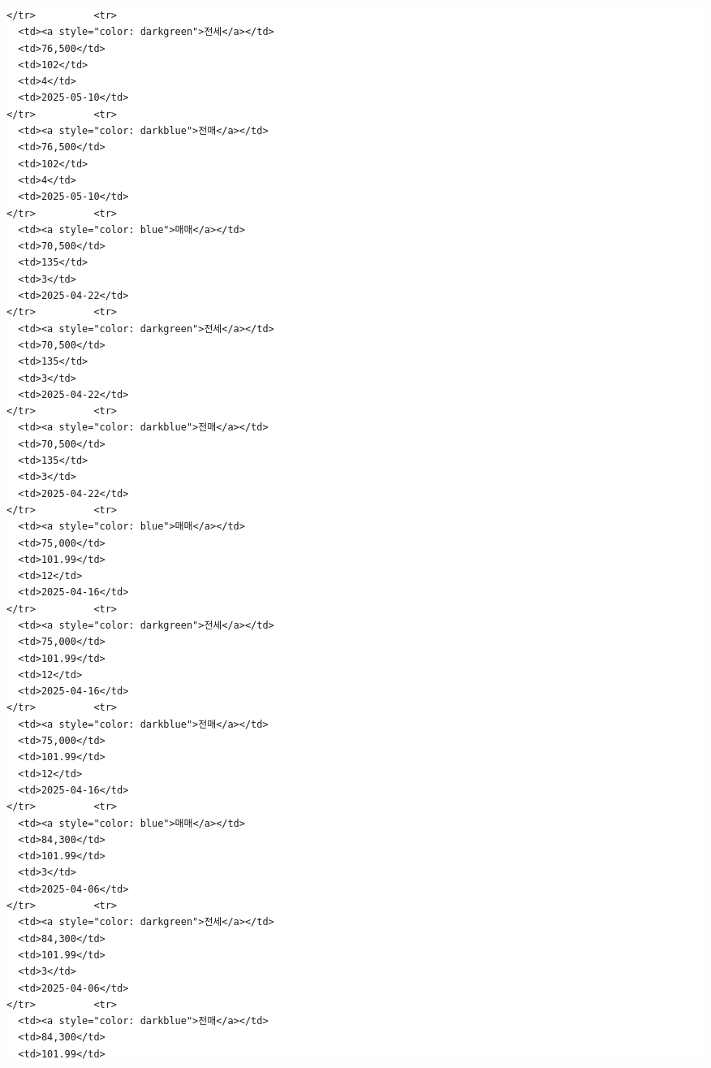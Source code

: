     </tr>          <tr>
      <td><a style="color: darkgreen">전세</a></td>
      <td>76,500</td>
      <td>102</td>
      <td>4</td>
      <td>2025-05-10</td>
    </tr>          <tr>
      <td><a style="color: darkblue">전매</a></td>
      <td>76,500</td>
      <td>102</td>
      <td>4</td>
      <td>2025-05-10</td>
    </tr>          <tr>
      <td><a style="color: blue">매매</a></td>
      <td>70,500</td>
      <td>135</td>
      <td>3</td>
      <td>2025-04-22</td>
    </tr>          <tr>
      <td><a style="color: darkgreen">전세</a></td>
      <td>70,500</td>
      <td>135</td>
      <td>3</td>
      <td>2025-04-22</td>
    </tr>          <tr>
      <td><a style="color: darkblue">전매</a></td>
      <td>70,500</td>
      <td>135</td>
      <td>3</td>
      <td>2025-04-22</td>
    </tr>          <tr>
      <td><a style="color: blue">매매</a></td>
      <td>75,000</td>
      <td>101.99</td>
      <td>12</td>
      <td>2025-04-16</td>
    </tr>          <tr>
      <td><a style="color: darkgreen">전세</a></td>
      <td>75,000</td>
      <td>101.99</td>
      <td>12</td>
      <td>2025-04-16</td>
    </tr>          <tr>
      <td><a style="color: darkblue">전매</a></td>
      <td>75,000</td>
      <td>101.99</td>
      <td>12</td>
      <td>2025-04-16</td>
    </tr>          <tr>
      <td><a style="color: blue">매매</a></td>
      <td>84,300</td>
      <td>101.99</td>
      <td>3</td>
      <td>2025-04-06</td>
    </tr>          <tr>
      <td><a style="color: darkgreen">전세</a></td>
      <td>84,300</td>
      <td>101.99</td>
      <td>3</td>
      <td>2025-04-06</td>
    </tr>          <tr>
      <td><a style="color: darkblue">전매</a></td>
      <td>84,300</td>
      <td>101.99</td>